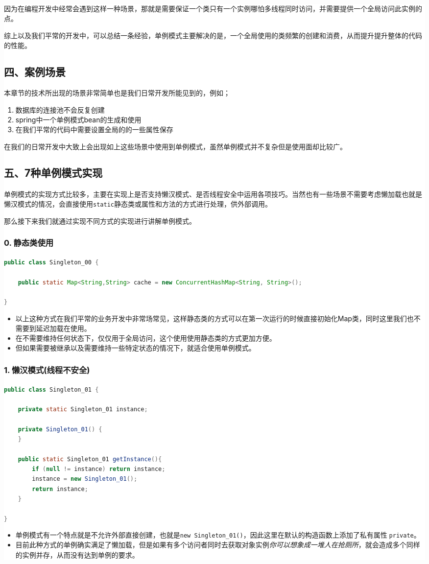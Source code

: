 因为在编程开发中经常会遇到这样一种场景，那就是需要保证一个类只有一个实例哪怕多线程同时访问，并需要提供一个全局访问此实例的点。

综上以及我们平常的开发中，可以总结一条经验，单例模式主要解决的是，一个全局使用的类频繁的创建和消费，从而提升提升整体的代码的性能。

## 四、案例场景

本章节的技术所出现的场景非常简单也是我们日常开发所能见到的，例如；

1. 数据库的连接池不会反复创建
2. spring中一个单例模式bean的生成和使用
3. 在我们平常的代码中需要设置全局的的一些属性保存

在我们的日常开发中大致上会出现如上这些场景中使用到单例模式，虽然单例模式并不复杂但是使用面却比较广。

## 五、7种单例模式实现

单例模式的实现方式比较多，主要在实现上是否支持懒汉模式、是否线程安全中运用各项技巧。当然也有一些场景不需要考虑懒加载也就是懒汉模式的情况，会直接使用`static`静态类或属性和方法的方式进行处理，供外部调用。

那么接下来我们就通过实现不同方式的实现进行讲解单例模式。

### 0. 静态类使用

```java
public class Singleton_00 {

    public static Map<String,String> cache = new ConcurrentHashMap<String, String>();
    
}
```

- 以上这种方式在我们平常的业务开发中非常场常见，这样静态类的方式可以在第一次运行的时候直接初始化Map类，同时这里我们也不需要到延迟加载在使用。
- 在不需要维持任何状态下，仅仅用于全局访问，这个使用使用静态类的方式更加方便。
- 但如果需要被继承以及需要维持一些特定状态的情况下，就适合使用单例模式。

### 1. 懒汉模式(线程不安全)

```java
public class Singleton_01 {

    private static Singleton_01 instance;

    private Singleton_01() {
    }

    public static Singleton_01 getInstance(){
        if (null != instance) return instance;
        instance = new Singleton_01();
        return instance;
    }

}
```

- 单例模式有一个特点就是不允许外部直接创建，也就是`new Singleton_01()`，因此这里在默认的构造函数上添加了私有属性 `private`。
- 目前此种方式的单例确实满足了懒加载，但是如果有多个访问者同时去获取对象实例*你可以想象成一堆人在抢厕所*，就会造成多个同样的实例并存，从而没有达到单例的要求。
